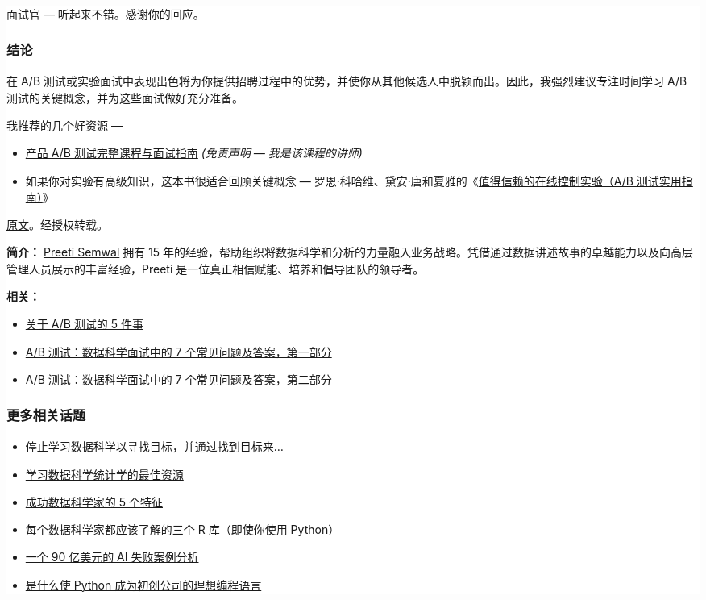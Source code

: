 面试官 — 听起来不错。感谢你的回应。

### 结论

在 A/B 测试或实验面试中表现出色将为你提供招聘过程中的优势，并使你从其他候选人中脱颖而出。因此，我强烈建议专注时间学习 A/B 测试的关键概念，并为这些面试做好充分准备。

我推荐的几个好资源 —

+   [产品 A/B 测试完整课程与面试指南](https://www.udemy.com/course/product-experimentation-ab-testing-in-r-with-real-examples/?couponCode=A1E0CB457DED2602EEAB) *(免责声明 — 我是该课程的讲师)*

+   如果你对实验有高级知识，这本书很适合回顾关键概念 — 罗恩·科哈维、黛安·唐和夏雅的《[值得信赖的在线控制实验（A/B 测试实用指南）](https://www.amazon.com/gp/product/1108724264/)》

[原文](https://towardsdatascience.com/cracking-a-b-testing-data-science-interviews-bc66e399b109)。经授权转载。

**简介：** [Preeti Semwal](https://www.linkedin.com/in/preeti-semwal/) 拥有 15 年的经验，帮助组织将数据科学和分析的力量融入业务战略。凭借通过数据讲述故事的卓越能力以及向高层管理人员展示的丰富经验，Preeti 是一位真正相信赋能、培养和倡导团队的领导者。

**相关：**

+   [关于 A/B 测试的 5 件事](https://www.kdnuggets.com/2018/09/5-things-know-about-ab-testing.html)

+   [A/B 测试：数据科学面试中的 7 个常见问题及答案，第一部分](https://www.kdnuggets.com/2021/04/ab-testing-7-common-questions-answers-data-science-interviews-1.html)

+   [A/B 测试：数据科学面试中的 7 个常见问题及答案，第二部分](https://www.kdnuggets.com/2021/04/ab-testing-7-common-questions-answers-data-science-interviews-2.html)

### 更多相关话题

+   [停止学习数据科学以寻找目标，并通过找到目标来…](https://www.kdnuggets.com/2021/12/stop-learning-data-science-find-purpose.html)

+   [学习数据科学统计学的最佳资源](https://www.kdnuggets.com/2021/12/springboard-top-resources-learn-data-science-statistics.html)

+   [成功数据科学家的 5 个特征](https://www.kdnuggets.com/2021/12/5-characteristics-successful-data-scientist.html)

+   [每个数据科学家都应该了解的三个 R 库（即使你使用 Python）](https://www.kdnuggets.com/2021/12/three-r-libraries-every-data-scientist-know-even-python.html)

+   [一个 90 亿美元的 AI 失败案例分析](https://www.kdnuggets.com/2021/12/9b-ai-failure-examined.html)

+   [是什么使 Python 成为初创公司的理想编程语言](https://www.kdnuggets.com/2021/12/makes-python-ideal-programming-language-startups.html)
